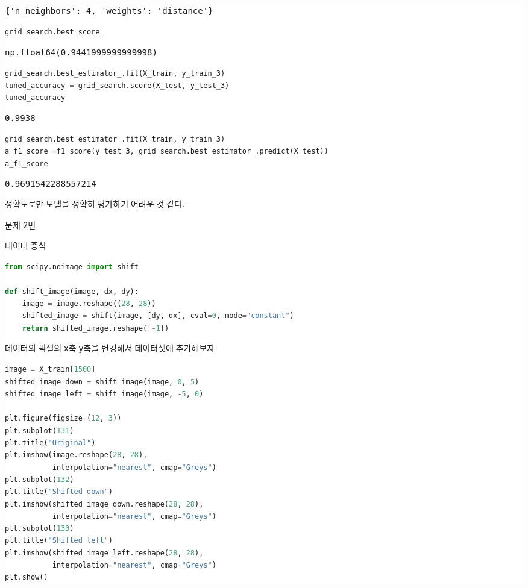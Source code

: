 <pre>
{'n_neighbors': 4, 'weights': 'distance'}
</pre>

```python
grid_search.best_score_
```

<pre>
np.float64(0.9441999999999998)
</pre>

```python
grid_search.best_estimator_.fit(X_train, y_train_3)
tuned_accuracy = grid_search.score(X_test, y_test_3)
tuned_accuracy
```

<pre>
0.9938
</pre>

```python
grid_search.best_estimator_.fit(X_train, y_train_3)
a_f1_score =f1_score(y_test_3, grid_search.best_estimator_.predict(X_test))
a_f1_score
```

<pre>
0.9691542288557214
</pre>
정확도로만 모델을 정확히 평가하기 어려운 것 같다.


문제 2번


데이터 증식



```python
from scipy.ndimage import shift

def shift_image(image, dx, dy):
    image = image.reshape((28, 28))
    shifted_image = shift(image, [dy, dx], cval=0, mode="constant")
    return shifted_image.reshape([-1])
```

데이터의 픽셀의 x축 y축을 변경해서 데이터셋에 추가해보자



```python
image = X_train[1500]
shifted_image_down = shift_image(image, 0, 5)
shifted_image_left = shift_image(image, -5, 0)

plt.figure(figsize=(12, 3))
plt.subplot(131)
plt.title("Original")
plt.imshow(image.reshape(28, 28),
           interpolation="nearest", cmap="Greys")
plt.subplot(132)
plt.title("Shifted down")
plt.imshow(shifted_image_down.reshape(28, 28),
           interpolation="nearest", cmap="Greys")
plt.subplot(133)
plt.title("Shifted left")
plt.imshow(shifted_image_left.reshape(28, 28),
           interpolation="nearest", cmap="Greys")
plt.show()
```
